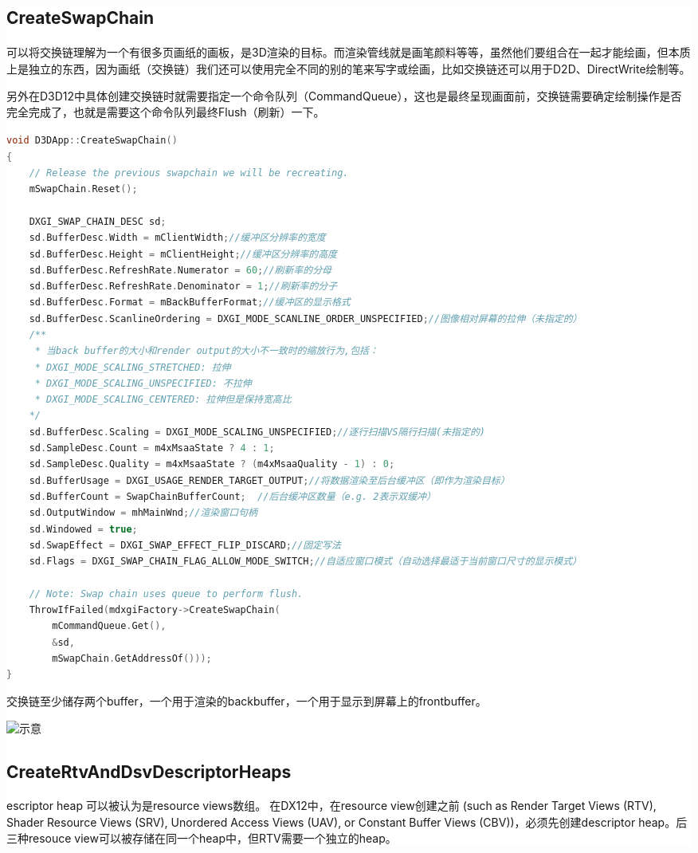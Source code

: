 ## CreateSwapChain

可以将交换链理解为一个有很多页画纸的画板，是3D渲染的目标。而渲染管线就是画笔颜料等等，虽然他们要组合在一起才能绘画，但本质上是独立的东西，因为画纸（交换链）我们还可以使用完全不同的别的笔来写字或绘画，比如交换链还可以用于D2D、DirectWrite绘制等。

另外在D3D12中具体创建交换链时就需要指定一个命令队列（CommandQueue），这也是最终呈现画面前，交换链需要确定绘制操作是否完全完成了，也就是需要这个命令队列最终Flush（刷新）一下。

```c++
void D3DApp::CreateSwapChain()
{
    // Release the previous swapchain we will be recreating.
    mSwapChain.Reset();

    DXGI_SWAP_CHAIN_DESC sd;
    sd.BufferDesc.Width = mClientWidth;//缓冲区分辨率的宽度
    sd.BufferDesc.Height = mClientHeight;//缓冲区分辨率的高度
    sd.BufferDesc.RefreshRate.Numerator = 60;//刷新率的分母
    sd.BufferDesc.RefreshRate.Denominator = 1;//刷新率的分子
    sd.BufferDesc.Format = mBackBufferFormat;//缓冲区的显示格式
    sd.BufferDesc.ScanlineOrdering = DXGI_MODE_SCANLINE_ORDER_UNSPECIFIED;//图像相对屏幕的拉伸（未指定的）
    /**
     * 当back buffer的大小和render output的大小不一致时的缩放行为,包括：
     * DXGI_MODE_SCALING_STRETCHED: 拉伸
     * DXGI_MODE_SCALING_UNSPECIFIED: 不拉伸
     * DXGI_MODE_SCALING_CENTERED: 拉伸但是保持宽高比
    */
    sd.BufferDesc.Scaling = DXGI_MODE_SCALING_UNSPECIFIED;//逐行扫描VS隔行扫描(未指定的)
    sd.SampleDesc.Count = m4xMsaaState ? 4 : 1;
    sd.SampleDesc.Quality = m4xMsaaState ? (m4xMsaaQuality - 1) : 0;
    sd.BufferUsage = DXGI_USAGE_RENDER_TARGET_OUTPUT;//将数据渲染至后台缓冲区（即作为渲染目标）
    sd.BufferCount = SwapChainBufferCount;	//后台缓冲区数量（e.g. 2表示双缓冲）
    sd.OutputWindow = mhMainWnd;//渲染窗口句柄
    sd.Windowed = true;
	sd.SwapEffect = DXGI_SWAP_EFFECT_FLIP_DISCARD;//固定写法
    sd.Flags = DXGI_SWAP_CHAIN_FLAG_ALLOW_MODE_SWITCH;//自适应窗口模式（自动选择最适于当前窗口尺寸的显示模式）

	// Note: Swap chain uses queue to perform flush.
    ThrowIfFailed(mdxgiFactory->CreateSwapChain(
		mCommandQueue.Get(),
		&sd, 
		mSwapChain.GetAddressOf()));
}
```

交换链至少储存两个buffer，一个用于渲染的backbuffer，一个用于显示到屏幕上的frontbuffer。

![示意](https://img-blog.csdnimg.cn/20200623091830728.png?x-oss-process=image/watermark,type_ZmFuZ3poZW5naGVpdGk,shadow_10,text_aHR0cHM6Ly9ibG9nLmNzZG4ubmV0L3FxXzQzNDM5MjQw,size_16,color_FFFFFF,t_70)

## CreateRtvAndDsvDescriptorHeaps

escriptor heap 可以被认为是resource views数组。 在DX12中，在resource view创建之前 (such as Render Target Views (RTV), Shader Resource Views (SRV), Unordered Access Views (UAV), or Constant Buffer Views (CBV))，必须先创建descriptor heap。后三种resouce view可以被存储在同一个heap中，但RTV需要一个独立的heap。
